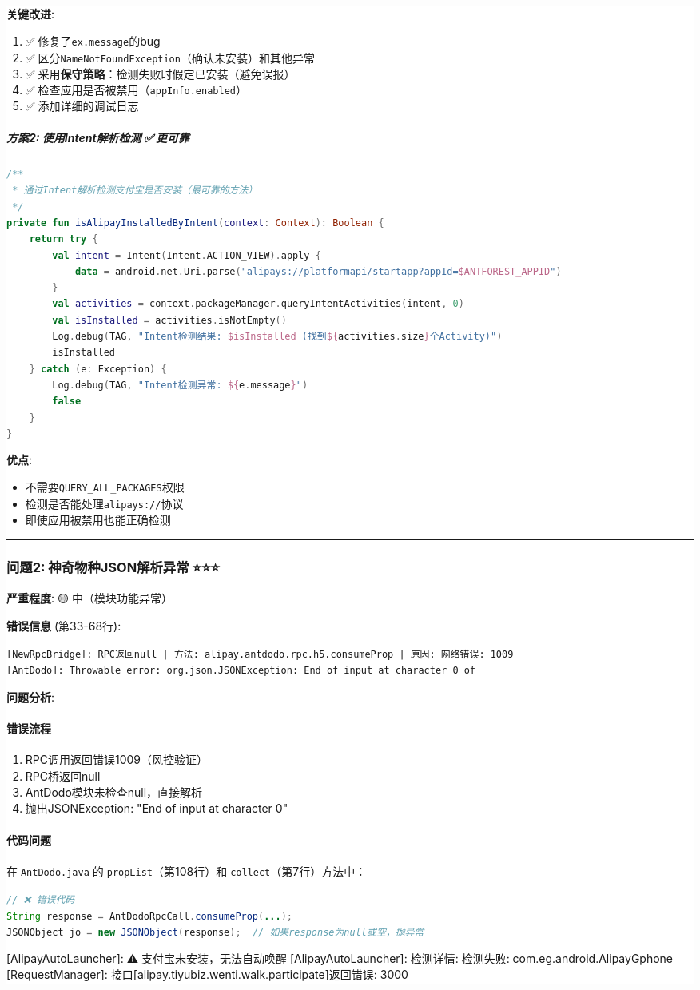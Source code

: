 **关键改进**:
1. ✅ 修复了`ex.message`的bug
2. ✅ 区分`NameNotFoundException`（确认未安装）和其他异常
3. ✅ 采用**保守策略**：检测失败时假定已安装（避免误报）
4. ✅ 检查应用是否被禁用（`appInfo.enabled`）
5. ✅ 添加详细的调试日志

##### 方案2: 使用Intent解析检测 ✅ 更可靠
```kotlin
/**
 * 通过Intent解析检测支付宝是否安装（最可靠的方法）
 */
private fun isAlipayInstalledByIntent(context: Context): Boolean {
    return try {
        val intent = Intent(Intent.ACTION_VIEW).apply {
            data = android.net.Uri.parse("alipays://platformapi/startapp?appId=$ANTFOREST_APPID")
        }
        val activities = context.packageManager.queryIntentActivities(intent, 0)
        val isInstalled = activities.isNotEmpty()
        Log.debug(TAG, "Intent检测结果: $isInstalled (找到${activities.size}个Activity)")
        isInstalled
    } catch (e: Exception) {
        Log.debug(TAG, "Intent检测异常: ${e.message}")
        false
    }
}
```

**优点**:
- 不需要`QUERY_ALL_PACKAGES`权限
- 检测是否能处理`alipays://`协议
- 即使应用被禁用也能正确检测

---

### 问题2: 神奇物种JSON解析异常 ⭐⭐⭐

**严重程度**: 🟡 中（模块功能异常）

**错误信息** (第33-68行):
```
[NewRpcBridge]: RPC返回null | 方法: alipay.antdodo.rpc.h5.consumeProp | 原因: 网络错误: 1009
[AntDodo]: Throwable error: org.json.JSONException: End of input at character 0 of 
```

**问题分析**:

#### 错误流程
1. RPC调用返回错误1009（风控验证）
2. RPC桥返回null
3. AntDodo模块未检查null，直接解析
4. 抛出JSONException: "End of input at character 0"

#### 代码问题
在 `AntDodo.java` 的 `propList`（第108行）和 `collect`（第7行）方法中：
```java
// ❌ 错误代码
String response = AntDodoRpcCall.consumeProp(...);
JSONObject jo = new JSONObject(response);  // 如果response为null或空，抛异常
```


[AlipayAutoLauncher]: ⚠️ 支付宝未安装，无法自动唤醒
[AlipayAutoLauncher]:    检测详情: 检测失败: com.eg.android.AlipayGphone
[RequestManager]: 接口[alipay.tiyubiz.wenti.walk.participate]返回错误: 3000